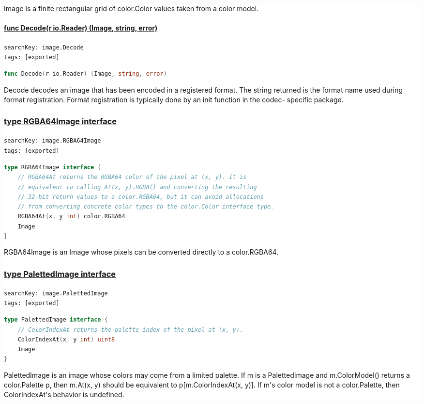 Image is a finite rectangular grid of color.Color values taken from a color model. 

#### <a id="Decode" href="#Decode">func Decode(r io.Reader) (Image, string, error)</a>

```
searchKey: image.Decode
tags: [exported]
```

```Go
func Decode(r io.Reader) (Image, string, error)
```

Decode decodes an image that has been encoded in a registered format. The string returned is the format name used during format registration. Format registration is typically done by an init function in the codec- specific package. 

### <a id="RGBA64Image" href="#RGBA64Image">type RGBA64Image interface</a>

```
searchKey: image.RGBA64Image
tags: [exported]
```

```Go
type RGBA64Image interface {
	// RGBA64At returns the RGBA64 color of the pixel at (x, y). It is
	// equivalent to calling At(x, y).RGBA() and converting the resulting
	// 32-bit return values to a color.RGBA64, but it can avoid allocations
	// from converting concrete color types to the color.Color interface type.
	RGBA64At(x, y int) color.RGBA64
	Image
}
```

RGBA64Image is an Image whose pixels can be converted directly to a color.RGBA64. 

### <a id="PalettedImage" href="#PalettedImage">type PalettedImage interface</a>

```
searchKey: image.PalettedImage
tags: [exported]
```

```Go
type PalettedImage interface {
	// ColorIndexAt returns the palette index of the pixel at (x, y).
	ColorIndexAt(x, y int) uint8
	Image
}
```

PalettedImage is an image whose colors may come from a limited palette. If m is a PalettedImage and m.ColorModel() returns a color.Palette p, then m.At(x, y) should be equivalent to p[m.ColorIndexAt(x, y)]. If m's color model is not a color.Palette, then ColorIndexAt's behavior is undefined. 
